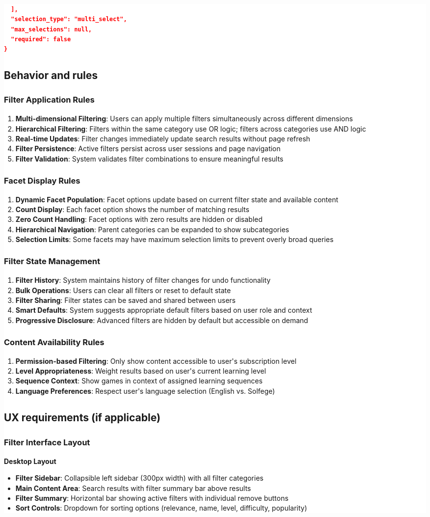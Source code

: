 ```json
  ],
  "selection_type": "multi_select",
  "max_selections": null,
  "required": false
}
```

## Behavior and rules

### Filter Application Rules

1. **Multi-dimensional Filtering**: Users can apply multiple filters simultaneously across different dimensions
2. **Hierarchical Filtering**: Filters within the same category use OR logic; filters across categories use AND logic
3. **Real-time Updates**: Filter changes immediately update search results without page refresh
4. **Filter Persistence**: Active filters persist across user sessions and page navigation
5. **Filter Validation**: System validates filter combinations to ensure meaningful results

### Facet Display Rules

1. **Dynamic Facet Population**: Facet options update based on current filter state and available content
2. **Count Display**: Each facet option shows the number of matching results
3. **Zero Count Handling**: Facet options with zero results are hidden or disabled
4. **Hierarchical Navigation**: Parent categories can be expanded to show subcategories
5. **Selection Limits**: Some facets may have maximum selection limits to prevent overly broad queries

### Filter State Management

1. **Filter History**: System maintains history of filter changes for undo functionality
2. **Bulk Operations**: Users can clear all filters or reset to default state
3. **Filter Sharing**: Filter states can be saved and shared between users
4. **Smart Defaults**: System suggests appropriate default filters based on user role and context
5. **Progressive Disclosure**: Advanced filters are hidden by default but accessible on demand

### Content Availability Rules

1. **Permission-based Filtering**: Only show content accessible to user's subscription level
2. **Level Appropriateness**: Weight results based on user's current learning level
3. **Sequence Context**: Show games in context of assigned learning sequences
4. **Language Preferences**: Respect user's language selection (English vs. Solfege)

## UX requirements (if applicable)

### Filter Interface Layout

**Desktop Layout**
- **Filter Sidebar**: Collapsible left sidebar (300px width) with all filter categories
- **Main Content Area**: Search results with filter summary bar above results
- **Filter Summary**: Horizontal bar showing active filters with individual remove buttons
- **Sort Controls**: Dropdown for sorting options (relevance, name, level, difficulty, popularity)
